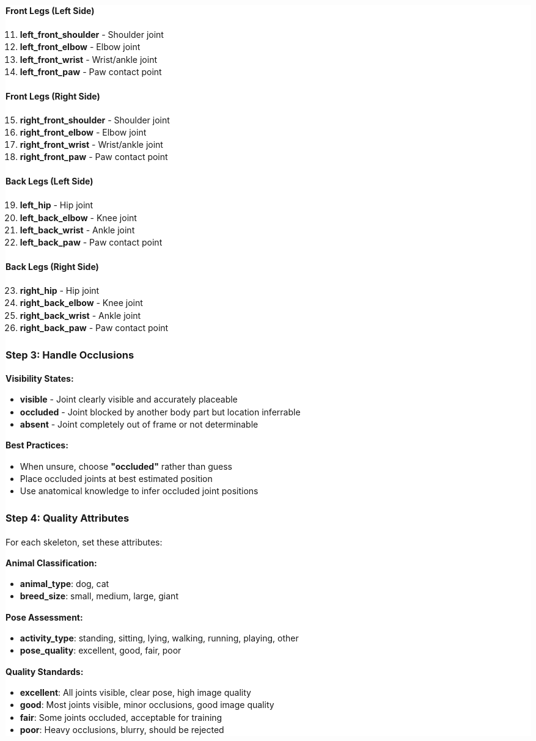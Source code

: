 #### **Front Legs (Left Side)**
11. **left_front_shoulder** - Shoulder joint
12. **left_front_elbow** - Elbow joint  
13. **left_front_wrist** - Wrist/ankle joint
14. **left_front_paw** - Paw contact point

#### **Front Legs (Right Side)**  
15. **right_front_shoulder** - Shoulder joint
16. **right_front_elbow** - Elbow joint
17. **right_front_wrist** - Wrist/ankle joint  
18. **right_front_paw** - Paw contact point

#### **Back Legs (Left Side)**
19. **left_hip** - Hip joint
20. **left_back_elbow** - Knee joint
21. **left_back_wrist** - Ankle joint
22. **left_back_paw** - Paw contact point

#### **Back Legs (Right Side)**
23. **right_hip** - Hip joint  
24. **right_back_elbow** - Knee joint
25. **right_back_wrist** - Ankle joint
26. **right_back_paw** - Paw contact point

### **Step 3: Handle Occlusions**

**Visibility States:**
- **visible** - Joint clearly visible and accurately placeable
- **occluded** - Joint blocked by another body part but location inferrable  
- **absent** - Joint completely out of frame or not determinable

**Best Practices:**
- When unsure, choose **"occluded"** rather than guess
- Place occluded joints at best estimated position
- Use anatomical knowledge to infer occluded joint positions

### **Step 4: Quality Attributes**

For each skeleton, set these attributes:

**Animal Classification:**
- **animal_type**: dog, cat
- **breed_size**: small, medium, large, giant

**Pose Assessment:**  
- **activity_type**: standing, sitting, lying, walking, running, playing, other
- **pose_quality**: excellent, good, fair, poor

**Quality Standards:**
- **excellent**: All joints visible, clear pose, high image quality
- **good**: Most joints visible, minor occlusions, good image quality  
- **fair**: Some joints occluded, acceptable for training
- **poor**: Heavy occlusions, blurry, should be rejected
